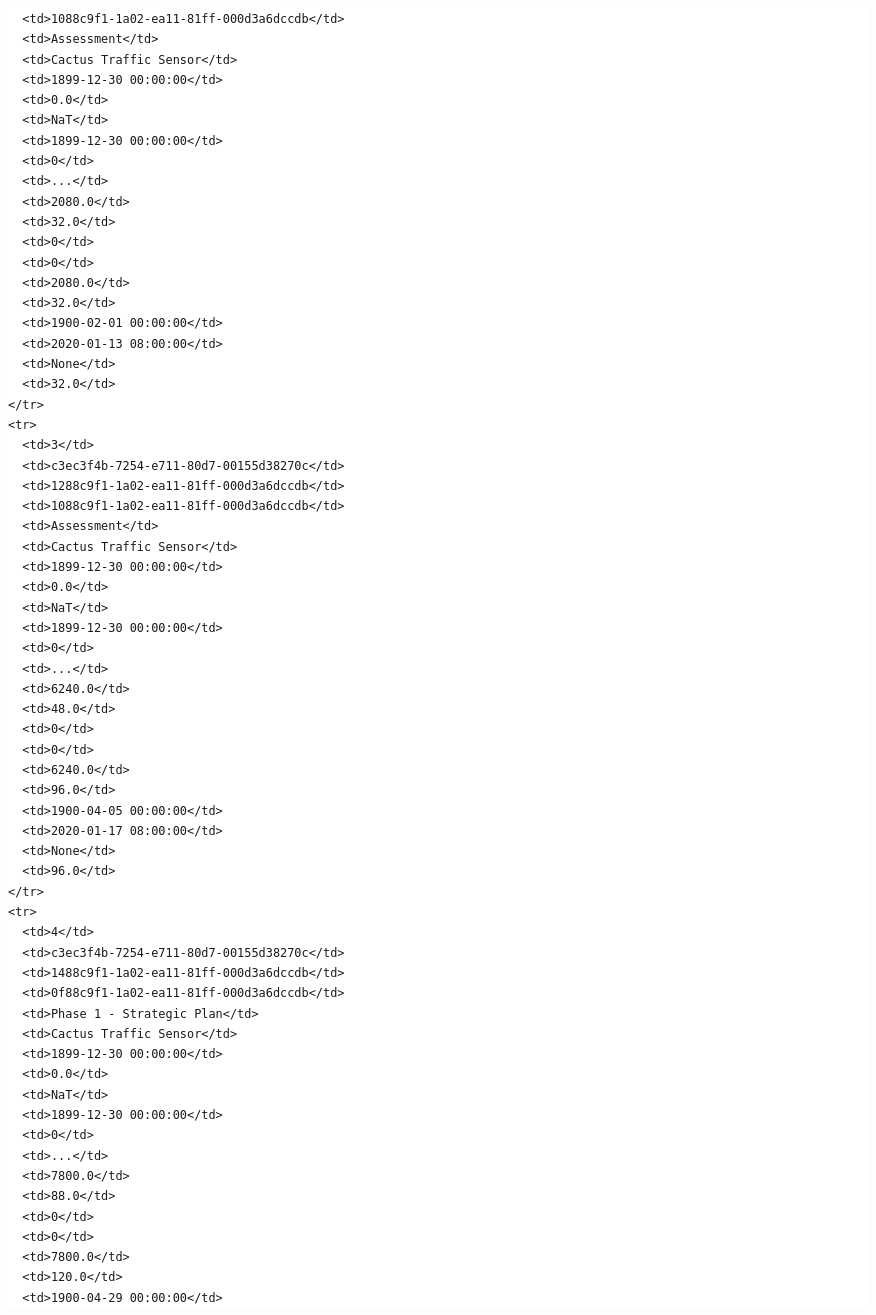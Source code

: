       <td>1088c9f1-1a02-ea11-81ff-000d3a6dccdb</td>
      <td>Assessment</td>
      <td>Cactus Traffic Sensor</td>
      <td>1899-12-30 00:00:00</td>
      <td>0.0</td>
      <td>NaT</td>
      <td>1899-12-30 00:00:00</td>
      <td>0</td>
      <td>...</td>
      <td>2080.0</td>
      <td>32.0</td>
      <td>0</td>
      <td>0</td>
      <td>2080.0</td>
      <td>32.0</td>
      <td>1900-02-01 00:00:00</td>
      <td>2020-01-13 08:00:00</td>
      <td>None</td>
      <td>32.0</td>
    </tr>
    <tr>
      <td>3</td>
      <td>c3ec3f4b-7254-e711-80d7-00155d38270c</td>
      <td>1288c9f1-1a02-ea11-81ff-000d3a6dccdb</td>
      <td>1088c9f1-1a02-ea11-81ff-000d3a6dccdb</td>
      <td>Assessment</td>
      <td>Cactus Traffic Sensor</td>
      <td>1899-12-30 00:00:00</td>
      <td>0.0</td>
      <td>NaT</td>
      <td>1899-12-30 00:00:00</td>
      <td>0</td>
      <td>...</td>
      <td>6240.0</td>
      <td>48.0</td>
      <td>0</td>
      <td>0</td>
      <td>6240.0</td>
      <td>96.0</td>
      <td>1900-04-05 00:00:00</td>
      <td>2020-01-17 08:00:00</td>
      <td>None</td>
      <td>96.0</td>
    </tr>
    <tr>
      <td>4</td>
      <td>c3ec3f4b-7254-e711-80d7-00155d38270c</td>
      <td>1488c9f1-1a02-ea11-81ff-000d3a6dccdb</td>
      <td>0f88c9f1-1a02-ea11-81ff-000d3a6dccdb</td>
      <td>Phase 1 - Strategic Plan</td>
      <td>Cactus Traffic Sensor</td>
      <td>1899-12-30 00:00:00</td>
      <td>0.0</td>
      <td>NaT</td>
      <td>1899-12-30 00:00:00</td>
      <td>0</td>
      <td>...</td>
      <td>7800.0</td>
      <td>88.0</td>
      <td>0</td>
      <td>0</td>
      <td>7800.0</td>
      <td>120.0</td>
      <td>1900-04-29 00:00:00</td>